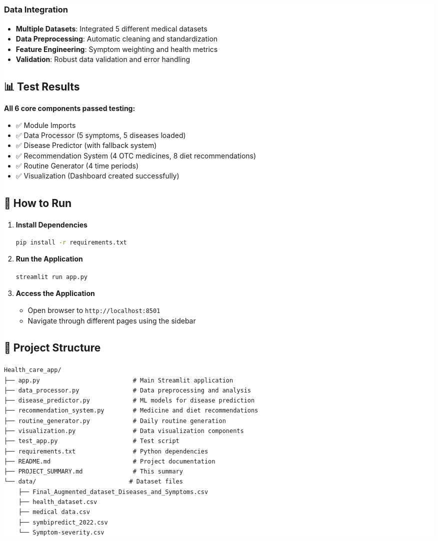 ### **Data Integration**
- **Multiple Datasets**: Integrated 5 different medical datasets
- **Data Preprocessing**: Automatic cleaning and standardization
- **Feature Engineering**: Symptom weighting and health metrics
- **Validation**: Robust data validation and error handling

## 📊 Test Results

**All 6 core components passed testing:**
- ✅ Module Imports
- ✅ Data Processor (5 symptoms, 5 diseases loaded)
- ✅ Disease Predictor (with fallback system)
- ✅ Recommendation System (4 OTC medicines, 8 diet recommendations)
- ✅ Routine Generator (4 time periods)
- ✅ Visualization (Dashboard created successfully)

## 🚀 How to Run

1. **Install Dependencies**
   ```bash
   pip install -r requirements.txt
   ```

2. **Run the Application**
   ```bash
   streamlit run app.py
   ```

3. **Access the Application**
   - Open browser to `http://localhost:8501`
   - Navigate through different pages using the sidebar

## 📁 Project Structure

```
Health_care_app/
├── app.py                          # Main Streamlit application
├── data_processor.py               # Data preprocessing and analysis
├── disease_predictor.py            # ML models for disease prediction
├── recommendation_system.py        # Medicine and diet recommendations
├── routine_generator.py            # Daily routine generation
├── visualization.py                # Data visualization components
├── test_app.py                     # Test script
├── requirements.txt                # Python dependencies
├── README.md                       # Project documentation
├── PROJECT_SUMMARY.md              # This summary
└── data/                          # Dataset files
    ├── Final_Augmented_dataset_Diseases_and_Symptoms.csv
    ├── health_dataset.csv
    ├── medical data.csv
    ├── symbipredict_2022.csv
    └── Symptom-severity.csv
```

